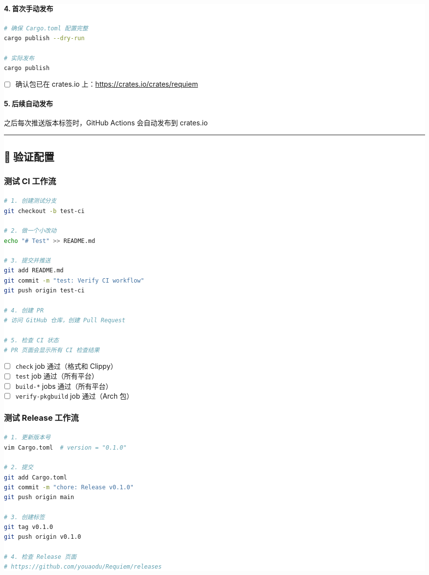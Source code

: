 #### 4. 首次手动发布

```bash
# 确保 Cargo.toml 配置完整
cargo publish --dry-run

# 实际发布
cargo publish
```

- [ ] 确认包已在 crates.io 上：https://crates.io/crates/requiem

#### 5. 后续自动发布

之后每次推送版本标签时，GitHub Actions 会自动发布到 crates.io

---

## 🧪 验证配置

### 测试 CI 工作流

```bash
# 1. 创建测试分支
git checkout -b test-ci

# 2. 做一个小改动
echo "# Test" >> README.md

# 3. 提交并推送
git add README.md
git commit -m "test: Verify CI workflow"
git push origin test-ci

# 4. 创建 PR
# 访问 GitHub 仓库，创建 Pull Request

# 5. 检查 CI 状态
# PR 页面会显示所有 CI 检查结果
```

- [ ] `check` job 通过（格式和 Clippy）
- [ ] `test` job 通过（所有平台）
- [ ] `build-*` jobs 通过（所有平台）
- [ ] `verify-pkgbuild` job 通过（Arch 包）

### 测试 Release 工作流

```bash
# 1. 更新版本号
vim Cargo.toml  # version = "0.1.0"

# 2. 提交
git add Cargo.toml
git commit -m "chore: Release v0.1.0"
git push origin main

# 3. 创建标签
git tag v0.1.0
git push origin v0.1.0

# 4. 检查 Release 页面
# https://github.com/youaodu/Requiem/releases
```
